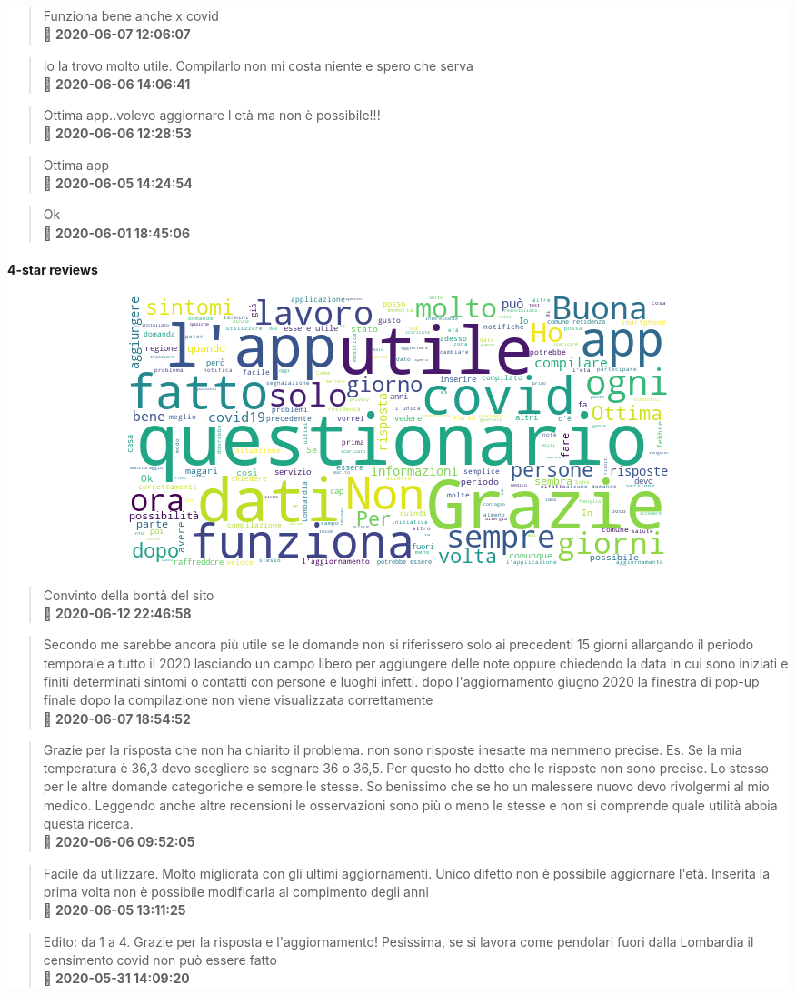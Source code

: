 > Funziona bene anche x covid<br> :date: __2020-06-07 12:06:07__

> Io la trovo molto utile. Compilarlo non mi costa niente e spero che serva<br> :date: __2020-06-06 14:06:41__

> Ottima app..volevo aggiornare l età ma non è possibile!!!<br> :date: __2020-06-06 12:28:53__

> Ottima app<br> :date: __2020-06-05 14:24:54__

> Ok<br> :date: __2020-06-01 18:45:06__



#### 4-star reviews

<p align="center">
<img src="4_star_reviews_wordcloud.png" alt="it.lispa.sire.app.mobile.allertalom 4 reviews"/>
</p>

> Convinto della bontà del sito<br> :date: __2020-06-12 22:46:58__

> Secondo me sarebbe ancora più utile se le domande non si riferissero solo ai precedenti 15 giorni allargando il periodo temporale a tutto il 2020 lasciando un campo libero per aggiungere delle note oppure chiedendo la data in cui sono iniziati e finiti determinati sintomi o contatti con persone e luoghi infetti. dopo l'aggiornamento giugno 2020 la finestra di pop-up finale dopo la compilazione non viene visualizzata correttamente<br> :date: __2020-06-07 18:54:52__

> Grazie per la risposta che non ha chiarito il problema. non sono risposte inesatte ma nemmeno precise. Es. Se la mia temperatura è 36,3 devo scegliere se segnare 36 o 36,5. Per questo ho detto che le risposte non sono precise. Lo stesso per le altre domande categoriche e sempre le stesse. So benissimo che se ho un malessere nuovo devo rivolgermi al mio medico. Leggendo anche altre recensioni le osservazioni sono più o meno le stesse e non si comprende quale utilità abbia questa ricerca.<br> :date: __2020-06-06 09:52:05__

> Facile da utilizzare. Molto migliorata con gli ultimi aggiornamenti. Unico difetto non è possibile aggiornare l'età. Inserita la prima volta non è possibile modificarla al compimento degli anni<br> :date: __2020-06-05 13:11:25__

> Edito: da 1 a 4. Grazie per la risposta e l'aggiornamento! Pesissima, se si lavora come pendolari fuori dalla Lombardia il censimento covid non può essere fatto<br> :date: __2020-05-31 14:09:20__
